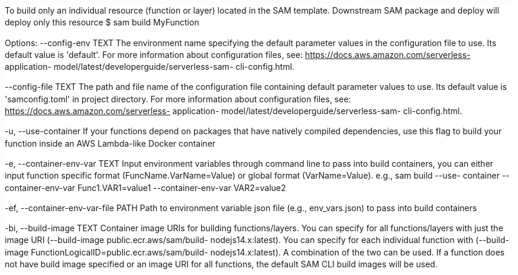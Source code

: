  To build only an individual resource (function or layer) located in the SAM
  template. Downstream SAM package and deploy will deploy only this resource
  $ sam build MyFunction

Options:
  --config-env TEXT               The environment name specifying the default
                                  parameter values in the configuration file
                                  to use. Its default value is 'default'. For
                                  more information about configuration files,
                                  see: https://docs.aws.amazon.com/serverless-
                                  application-
                                  model/latest/developerguide/serverless-sam-
                                  cli-config.html.

  --config-file TEXT              The path and file name of the configuration
                                  file containing default parameter values to
                                  use. Its default value is 'samconfig.toml'
                                  in project directory. For more information
                                  about configuration files, see:
                                  https://docs.aws.amazon.com/serverless-
                                  application-
                                  model/latest/developerguide/serverless-sam-
                                  cli-config.html.

  -u, --use-container             If your functions depend on packages that
                                  have natively compiled dependencies, use
                                  this flag to build your function inside an
                                  AWS Lambda-like Docker container

  -e, --container-env-var TEXT    Input environment variables through command
                                  line to pass into build containers, you can
                                  either input function specific format
                                  (FuncName.VarName=Value) or global format
                                  (VarName=Value). e.g., sam build --use-
                                  container --container-env-var
                                  Func1.VAR1=value1 --container-env-var
                                  VAR2=value2

  -ef, --container-env-var-file PATH
                                  Path to environment variable json file
                                  (e.g., env_vars.json) to pass into build
                                  containers

  -bi, --build-image TEXT         Container image URIs for building
                                  functions/layers. You can specify for all
                                  functions/layers with just the image URI
                                  (--build-image public.ecr.aws/sam/build-
                                  nodejs14.x:latest). You can specify for each
                                  individual function with (--build-image
                                  FunctionLogicalID=public.ecr.aws/sam/build-
                                  nodejs14.x:latest). A combination of the two
                                  can be used. If a function does not have
                                  build image specified or an image URI for
                                  all functions, the default SAM CLI build
                                  images will be used.
